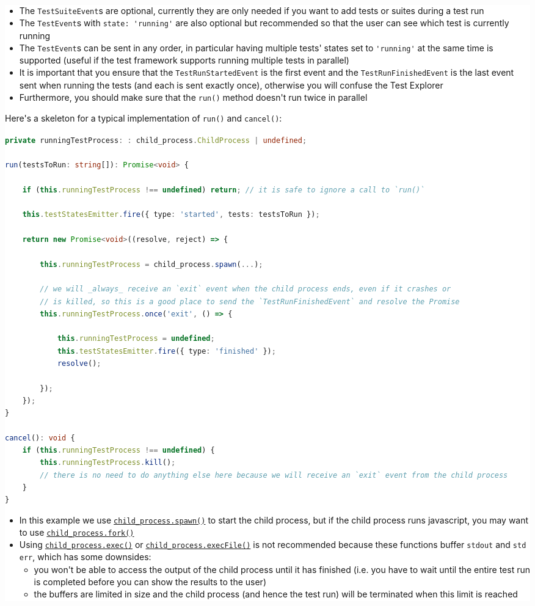 * The `TestSuiteEvent`s are optional, currently they are only needed if you want to add tests or suites during a test run
* The `TestEvent`s with `state: 'running'` are also optional but recommended so that the user can see which test is currently running
* The `TestEvent`s can be sent in any order, in particular having multiple tests' states set to `'running'` at the same time is supported (useful if the test framework supports running multiple tests in parallel)
* It is important that you ensure that the `TestRunStartedEvent` is the first event and the `TestRunFinishedEvent` is the last event sent when running the tests (and each is sent exactly once), otherwise you will confuse the Test Explorer
* Furthermore, you should make sure that the `run()` method doesn't run twice in parallel

Here's a skeleton for a typical implementation of `run()` and `cancel()`:

```typescript
private runningTestProcess: : child_process.ChildProcess | undefined;

run(testsToRun: string[]): Promise<void> {

    if (this.runningTestProcess !== undefined) return; // it is safe to ignore a call to `run()`

    this.testStatesEmitter.fire({ type: 'started', tests: testsToRun });

    return new Promise<void>((resolve, reject) => {

        this.runningTestProcess = child_process.spawn(...);

        // we will _always_ receive an `exit` event when the child process ends, even if it crashes or
        // is killed, so this is a good place to send the `TestRunFinishedEvent` and resolve the Promise
        this.runningTestProcess.once('exit', () => {

            this.runningTestProcess = undefined;
            this.testStatesEmitter.fire({ type: 'finished' });
            resolve();

        });
    });
}

cancel(): void {
    if (this.runningTestProcess !== undefined) {
        this.runningTestProcess.kill();
        // there is no need to do anything else here because we will receive an `exit` event from the child process
    }
}
```

* In this example we use [`child_process.spawn()`](https://nodejs.org/dist/latest-v10.x/docs/api/child_process.html#child_process_child_process_spawn_command_args_options) to start the child process, but if the child process runs javascript, you may want to use [`child_process.fork()`](https://nodejs.org/dist/latest-v10.x/docs/api/child_process.html#child_process_child_process_fork_modulepath_args_options)
* Using [`child_process.exec()`](https://nodejs.org/dist/latest-v10.x/docs/api/child_process.html#child_process_child_process_exec_command_options_callback) or [`child_process.execFile()`](https://nodejs.org/dist/latest-v10.x/docs/api/child_process.html#child_process_child_process_execfile_file_args_options_callback) is not recommended because these functions buffer `stdout` and `stderr`, which has some downsides:
  * you won't be able to access the output of the child process until it has finished (i.e. you have to wait until the entire test run is completed before you can show the results to the user)
  * the buffers are limited in size and the child process (and hence the test run) will be terminated when this limit is reached